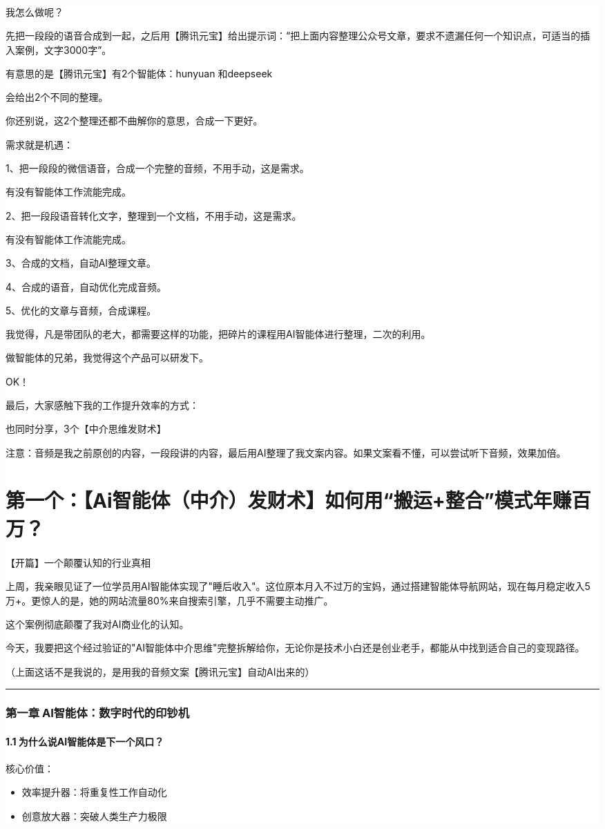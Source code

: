 我怎么做呢？

先把一段段的语音合成到一起，之后用【腾讯元宝】给出提示词：“把上面内容整理公众号文章，要求不遗漏任何一个知识点，可适当的插入案例，文字3000字”。

有意思的是【腾讯元宝】有2个智能体：hunyuan 和deepseek

会给出2个不同的整理。

你还别说，这2个整理还都不曲解你的意思，合成一下更好。

需求就是机遇：

1、把一段段的微信语音，合成一个完整的音频，不用手动，这是需求。

有没有智能体工作流能完成。

2、把一段段语音转化文字，整理到一个文档，不用手动，这是需求。

有没有智能体工作流能完成。

3、合成的文档，自动AI整理文章。

4、合成的语音，自动优化完成音频。

5、优化的文章与音频，合成课程。

我觉得，凡是带团队的老大，都需要这样的功能，把碎片的课程用AI智能体进行整理，二次的利用。

做智能体的兄弟，我觉得这个产品可以研发下。

OK！

最后，大家感触下我的工作提升效率的方式：

也同时分享，3个【中介思维发财术】

注意：音频是我之前原创的内容，一段段讲的内容，最后用AI整理了我文案内容。如果文案看不懂，可以尝试听下音频，效果加倍。

# 第一个：【Ai智能体（中介）发财术】如何用“搬运+整合”模式年赚百万？

【开篇】一个颠覆认知的行业真相

上周，我亲眼见证了一位学员用AI智能体实现了"睡后收入"。这位原本月入不过万的宝妈，通过搭建智能体导航网站，现在每月稳定收入5万+。更惊人的是，她的网站流量80%来自搜索引擎，几乎不需要主动推广。

这个案例彻底颠覆了我对AI商业化的认知。

今天，我要把这个经过验证的"AI智能体中介思维"完整拆解给你，无论你是技术小白还是创业老手，都能从中找到适合自己的变现路径。

（上面这话不是我说的，是用我的音频文案【腾讯元宝】自动AI出来的）

* * *

### 第一章 AI智能体：数字时代的印钞机

#### 1.1 为什么说AI智能体是下一个风口？

核心价值：​

*   效率提升器：将重复性工作自动化

*   创意放大器：突破人类生产力极限
